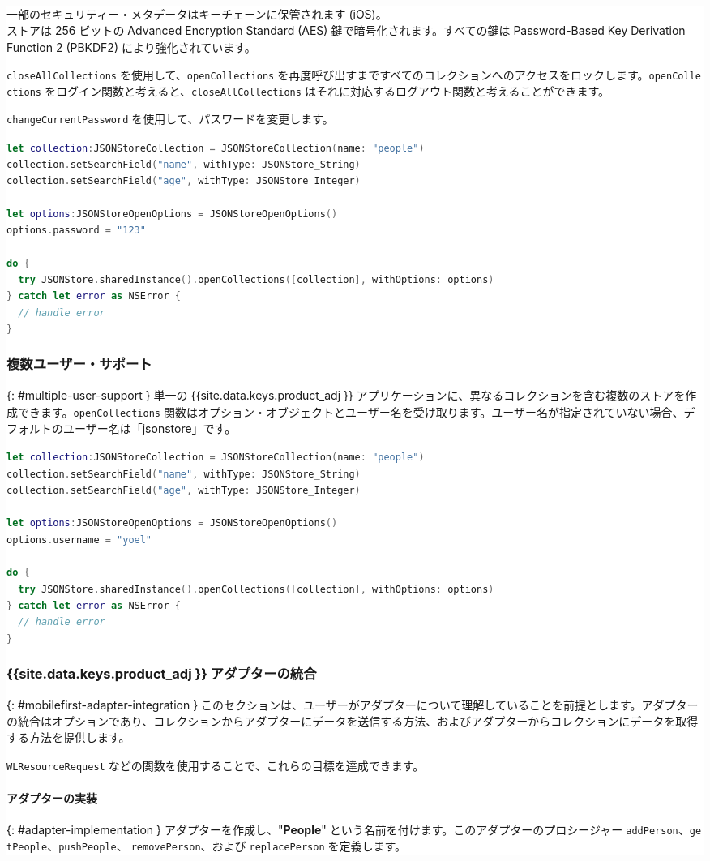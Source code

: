 一部のセキュリティー・メタデータはキーチェーンに保管されます (iOS)。  
ストアは 256 ビットの Advanced Encryption Standard
(AES) 鍵で暗号化されます。すべての鍵は Password-Based Key Derivation
Function 2 (PBKDF2) により強化されています。

`closeAllCollections` を使用して、`openCollections` を再度呼び出すまですべてのコレクションへのアクセスをロックします。`openCollections` をログイン関数と考えると、`closeAllCollections` はそれに対応するログアウト関数と考えることができます。

`changeCurrentPassword` を使用して、パスワードを変更します。

```swift
let collection:JSONStoreCollection = JSONStoreCollection(name: "people")
collection.setSearchField("name", withType: JSONStore_String)
collection.setSearchField("age", withType: JSONStore_Integer)

let options:JSONStoreOpenOptions = JSONStoreOpenOptions()
options.password = "123"

do {
  try JSONStore.sharedInstance().openCollections([collection], withOptions: options)
} catch let error as NSError {
  // handle error
}
```

### 複数ユーザー・サポート
{: #multiple-user-support }
単一の {{site.data.keys.product_adj }} アプリケーションに、異なるコレクションを含む複数のストアを作成できます。`openCollections` 関数はオプション・オブジェクトとユーザー名を受け取ります。ユーザー名が指定されていない場合、デフォルトのユーザー名は「jsonstore」です。

```swift
let collection:JSONStoreCollection = JSONStoreCollection(name: "people")
collection.setSearchField("name", withType: JSONStore_String)
collection.setSearchField("age", withType: JSONStore_Integer)

let options:JSONStoreOpenOptions = JSONStoreOpenOptions()
options.username = "yoel"

do {
  try JSONStore.sharedInstance().openCollections([collection], withOptions: options)
} catch let error as NSError {
  // handle error
}
```

### {{site.data.keys.product_adj }} アダプターの統合
{: #mobilefirst-adapter-integration }
このセクションは、ユーザーがアダプターについて理解していることを前提とします。アダプターの統合はオプションであり、コレクションからアダプターにデータを送信する方法、およびアダプターからコレクションにデータを取得する方法を提供します。

`WLResourceRequest` などの関数を使用することで、これらの目標を達成できます。

#### アダプターの実装
{: #adapter-implementation }
アダプターを作成し、"**People**" という名前を付けます。このアダプターのプロシージャー `addPerson`、`getPeople`、`pushPeople`、 `removePerson`、および `replacePerson` を定義します。
